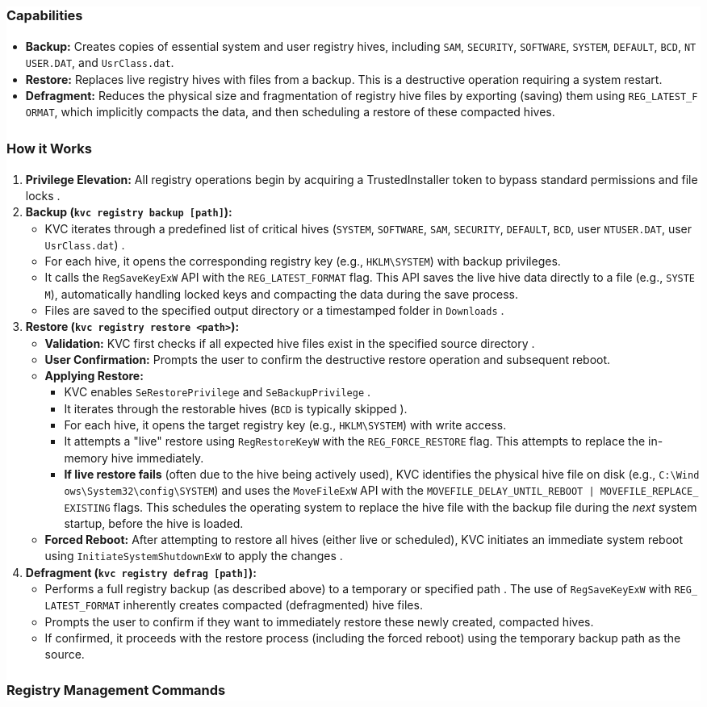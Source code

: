 ### Capabilities

  * **Backup:** Creates copies of essential system and user registry hives, including `SAM`, `SECURITY`, `SOFTWARE`, `SYSTEM`, `DEFAULT`, `BCD`, `NTUSER.DAT`, and `UsrClass.dat`.
  * **Restore:** Replaces live registry hives with files from a backup. This is a destructive operation requiring a system restart.
  * **Defragment:** Reduces the physical size and fragmentation of registry hive files by exporting (saving) them using `REG_LATEST_FORMAT`, which implicitly compacts the data, and then scheduling a restore of these compacted hives.

### How it Works

1.  **Privilege Elevation:** All registry operations begin by acquiring a TrustedInstaller token to bypass standard permissions and file locks .
2.  **Backup (`kvc registry backup [path]`):**
      * KVC iterates through a predefined list of critical hives (`SYSTEM`, `SOFTWARE`, `SAM`, `SECURITY`, `DEFAULT`, `BCD`, user `NTUSER.DAT`, user `UsrClass.dat`) .
      * For each hive, it opens the corresponding registry key (e.g., `HKLM\SYSTEM`) with backup privileges.
      * It calls the `RegSaveKeyExW` API with the `REG_LATEST_FORMAT` flag. This API saves the live hive data directly to a file (e.g., `SYSTEM`), automatically handling locked keys and compacting the data during the save process.
      * Files are saved to the specified output directory or a timestamped folder in `Downloads` .
3.  **Restore (`kvc registry restore <path>`):**
      * **Validation:** KVC first checks if all expected hive files exist in the specified source directory .
      * **User Confirmation:** Prompts the user to confirm the destructive restore operation and subsequent reboot.
      * **Applying Restore:**
          * KVC enables `SeRestorePrivilege` and `SeBackupPrivilege` .
          * It iterates through the restorable hives (`BCD` is typically skipped ).
          * For each hive, it opens the target registry key (e.g., `HKLM\SYSTEM`) with write access.
          * It attempts a "live" restore using `RegRestoreKeyW` with the `REG_FORCE_RESTORE` flag. This attempts to replace the in-memory hive immediately.
          * **If live restore fails** (often due to the hive being actively used), KVC identifies the physical hive file on disk (e.g., `C:\Windows\System32\config\SYSTEM`)  and uses the `MoveFileExW` API with the `MOVEFILE_DELAY_UNTIL_REBOOT | MOVEFILE_REPLACE_EXISTING` flags. This schedules the operating system to replace the hive file with the backup file during the *next* system startup, before the hive is loaded.
      * **Forced Reboot:** After attempting to restore all hives (either live or scheduled), KVC initiates an immediate system reboot using `InitiateSystemShutdownExW` to apply the changes .
4.  **Defragment (`kvc registry defrag [path]`):**
      * Performs a full registry backup (as described above) to a temporary or specified path . The use of `RegSaveKeyExW` with `REG_LATEST_FORMAT` inherently creates compacted (defragmented) hive files.
      * Prompts the user to confirm if they want to immediately restore these newly created, compacted hives.
      * If confirmed, it proceeds with the restore process (including the forced reboot) using the temporary backup path as the source.

### Registry Management Commands
